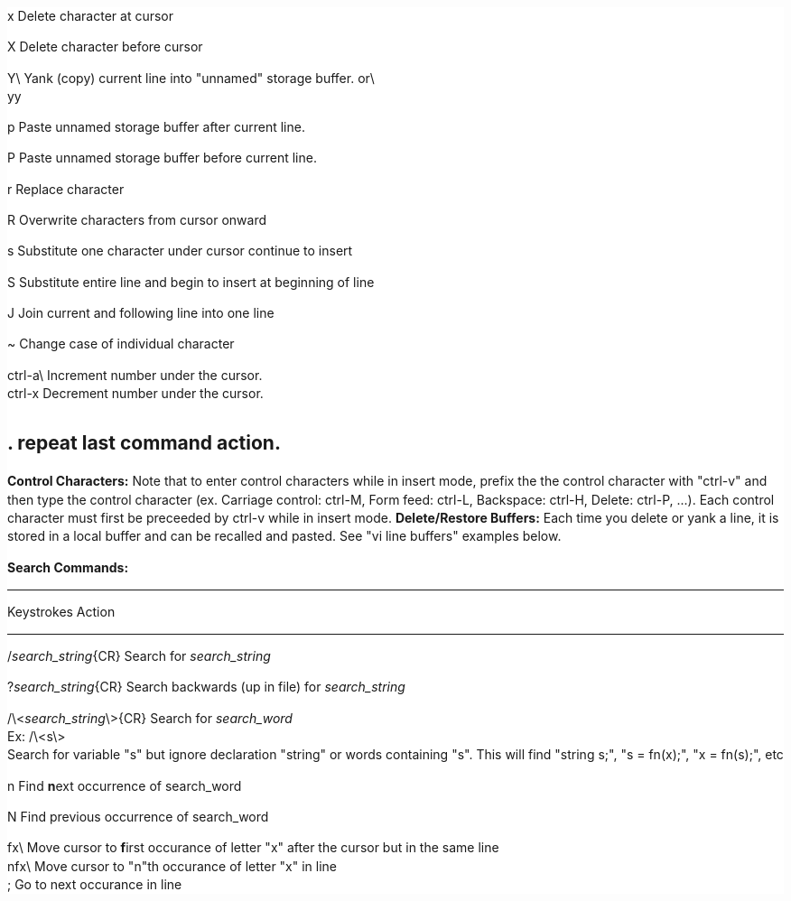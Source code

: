   x            Delete character at cursor

  X            Delete character before cursor

  Y\           Yank (copy) current line into "unnamed" storage buffer.
  or\          
  yy           

  p            Paste unnamed storage buffer after current line.

  P            Paste unnamed storage buffer before current line.

  r            Replace character

  R            Overwrite characters from cursor onward

  s            Substitute one character under cursor continue to insert

  S            Substitute entire line and begin to insert at beginning of line

  J            Join current and following line into one line

  \~           Change case of individual character

  ctrl-a\      Increment number under the cursor.\
  ctrl-x       Decrement number under the cursor.

  .            repeat last command action.
  ------------------------------------------------------------------------------------------------------------------------------------------

**Control Characters:** Note that to enter control characters while in
insert mode, prefix the the control character with "ctrl-v" and then
type the control character (ex. Carriage control: ctrl-M, Form feed:
ctrl-L, Backspace: ctrl-H, Delete: ctrl-P, ...). Each control character
must first be preceeded by ctrl-v while in insert mode.
**Delete/Restore Buffers:** Each time you delete or yank a line, it is
stored in a local buffer and can be recalled and pasted. See "vi line
buffers" examples below.

**Search Commands:**

  ----------------------------------------------------------------------------------------------------------------------------------------------------------------------------------
  Keystrokes                          Action
  ----------------------------------- ----------------------------------------------------------------------------------------------------------------------------------------------
  /*search\_string*{CR}               Search for *search\_string*

  ?*search\_string*{CR}               Search backwards (up in file) for *search\_string*

  /\\&lt;*search\_string*\\&gt;{CR}   Search for *search\_word*\
                                      Ex: /\\&lt;s\\&gt;\
                                      Search for variable "s" but ignore declaration "string" or words containing "s". This will find "string s;", "s = fn(x);", "x = fn(s);", etc

  n                                   Find **n**ext occurrence of search\_word

  N                                   Find previous occurrence of search\_word

  fx\                                 Move cursor to **f**irst occurance of letter "x" after the cursor but in the same line\
  nfx\                                Move cursor to "n"th occurance of letter "x" in line\
  ;                                   Go to next occurance in line
